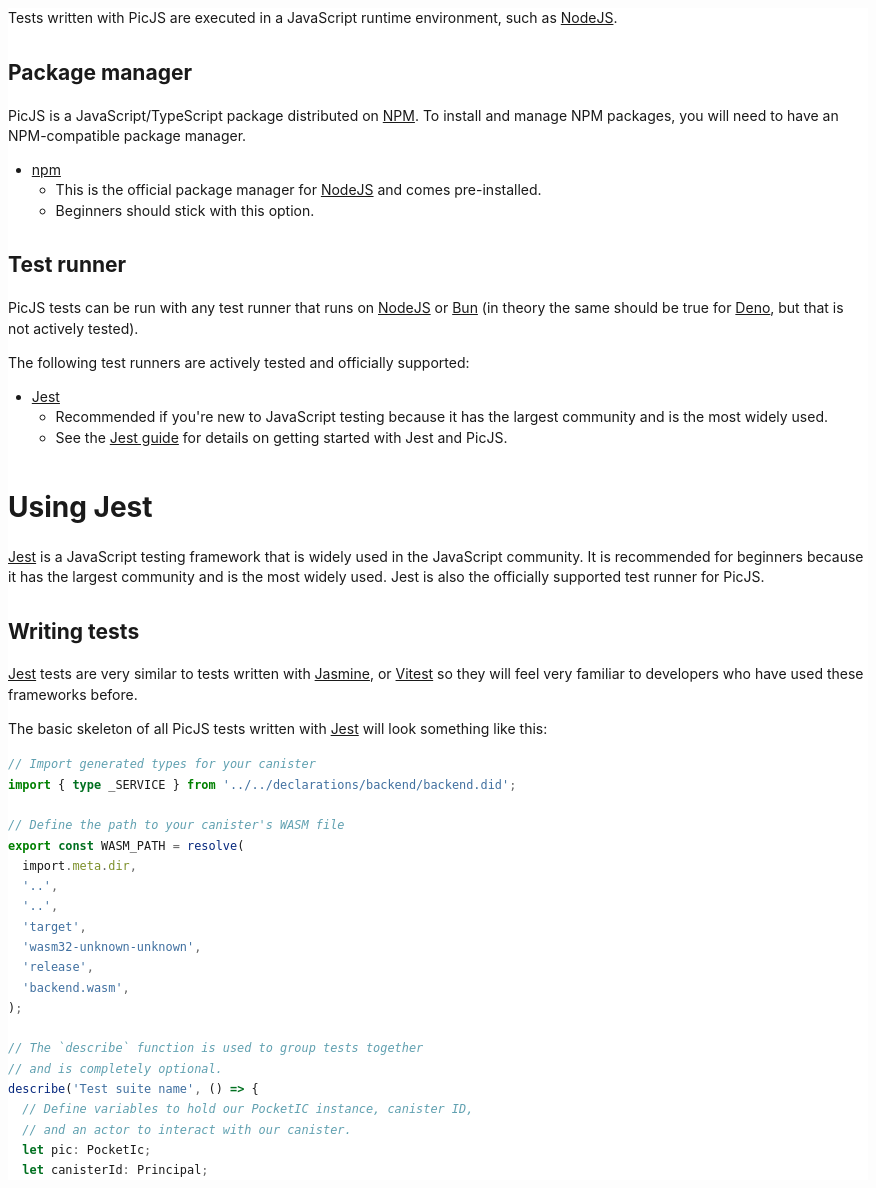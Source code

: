 Tests written with PicJS are executed in a JavaScript runtime environment, such as [NodeJS](https://nodejs.org/en).


## Package manager

PicJS is a JavaScript/TypeScript package distributed on [NPM](https://www.npmjs.com/package/@hadronous/pic). To install and manage NPM packages, you will need to have an NPM-compatible package manager.

- [npm](https://nodejs.org/en/learn/getting-started/an-introduction-to-the-npm-package-manager)
  - This is the official package manager for [NodeJS](https://nodejs.org/en) and comes pre-installed.
  - Beginners should stick with this option.

## Test runner

PicJS tests can be run with any test runner that runs on [NodeJS](https://nodejs.org/en) or [Bun](https://bun.sh/) (in theory the same should be true for [Deno](https://deno.com/), but that is not actively tested).

The following test runners are actively tested and officially supported:

- [Jest](https://jestjs.io/)
  - Recommended if you're new to JavaScript testing because it has the largest community and is the most widely used.
  - See the [Jest guide](./using-jest) for details on getting started with Jest and PicJS.


# Using Jest

[Jest](https://jestjs.io) is a JavaScript testing framework that is widely used in the JavaScript community. It is recommended for beginners because it has the largest community and is the most widely used. Jest is also the officially supported test runner for PicJS.


## Writing tests

[Jest](https://jestjs.io) tests are very similar to tests written with [Jasmine](https://jasmine.github.io), or [Vitest](https://vitest.dev) so they will feel very familiar to developers who have used these frameworks before.

The basic skeleton of all PicJS tests written with [Jest](https://jestjs.io) will look something like this:

```ts title="tests/example.spec.ts"
// Import generated types for your canister
import { type _SERVICE } from '../../declarations/backend/backend.did';

// Define the path to your canister's WASM file
export const WASM_PATH = resolve(
  import.meta.dir,
  '..',
  '..',
  'target',
  'wasm32-unknown-unknown',
  'release',
  'backend.wasm',
);

// The `describe` function is used to group tests together
// and is completely optional.
describe('Test suite name', () => {
  // Define variables to hold our PocketIC instance, canister ID,
  // and an actor to interact with our canister.
  let pic: PocketIc;
  let canisterId: Principal;
```